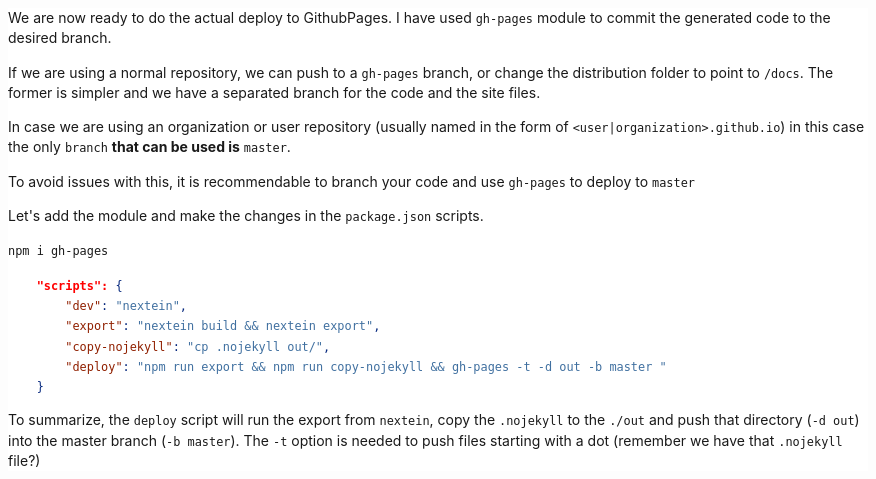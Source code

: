 We are now ready to do the actual deploy to GithubPages. I have used `gh-pages` module to commit the generated code to the desired branch.

If we are using a normal repository, we can push to a `gh-pages` branch, or change the distribution folder to point to `/docs`. The former is simpler and we have a separated branch for the code and the site files.

In case we are using an organization or user repository (usually named in the form of `<user|organization>.github.io`) in this case the only `branch` **that can be used is** `master`.

To avoid issues with this, it is recommendable to branch your code and use `gh-pages` to deploy to `master`

Let's add the module and make the changes in the `package.json` scripts.

```bash
npm i gh-pages
```

```json
	"scripts": {
		"dev": "nextein",
		"export": "nextein build && nextein export",
		"copy-nojekyll": "cp .nojekyll out/",
		"deploy": "npm run export && npm run copy-nojekyll && gh-pages -t -d out -b master "
	}
```

To summarize, the `deploy` script will run the export from `nextein`, copy the `.nojekyll` to the `./out` and push that directory (`-d out`) into the master branch (`-b master`). The `-t` option is needed to push files starting with a dot (remember we have that `.nojekyll` file?)

